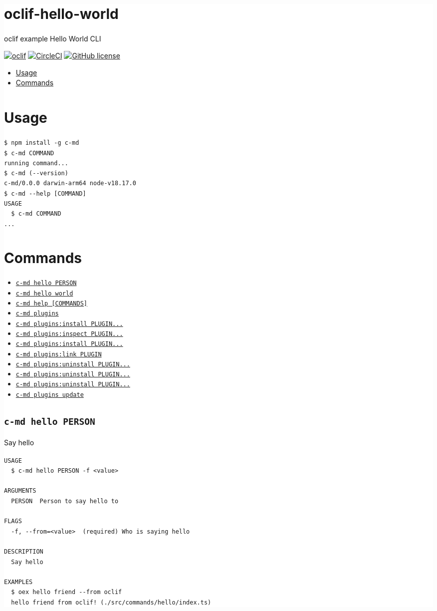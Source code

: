 oclif-hello-world
=================

oclif example Hello World CLI

[![oclif](https://img.shields.io/badge/cli-oclif-brightgreen.svg)](https://oclif.io)
[![CircleCI](https://circleci.com/gh/oclif/hello-world/tree/main.svg?style=shield)](https://circleci.com/gh/oclif/hello-world/tree/main)
[![GitHub license](https://img.shields.io/github/license/oclif/hello-world)](https://github.com/oclif/hello-world/blob/main/LICENSE)


* [Usage](#usage)
* [Commands](#commands)

# Usage

```sh-session
$ npm install -g c-md
$ c-md COMMAND
running command...
$ c-md (--version)
c-md/0.0.0 darwin-arm64 node-v18.17.0
$ c-md --help [COMMAND]
USAGE
  $ c-md COMMAND
...
```

# Commands

* [`c-md hello PERSON`](#c-md-hello-person)
* [`c-md hello world`](#c-md-hello-world)
* [`c-md help [COMMANDS]`](#c-md-help-commands)
* [`c-md plugins`](#c-md-plugins)
* [`c-md plugins:install PLUGIN...`](#c-md-pluginsinstall-plugin)
* [`c-md plugins:inspect PLUGIN...`](#c-md-pluginsinspect-plugin)
* [`c-md plugins:install PLUGIN...`](#c-md-pluginsinstall-plugin-1)
* [`c-md plugins:link PLUGIN`](#c-md-pluginslink-plugin)
* [`c-md plugins:uninstall PLUGIN...`](#c-md-pluginsuninstall-plugin)
* [`c-md plugins:uninstall PLUGIN...`](#c-md-pluginsuninstall-plugin-1)
* [`c-md plugins:uninstall PLUGIN...`](#c-md-pluginsuninstall-plugin-2)
* [`c-md plugins update`](#c-md-plugins-update)

## `c-md hello PERSON`

Say hello

```
USAGE
  $ c-md hello PERSON -f <value>

ARGUMENTS
  PERSON  Person to say hello to

FLAGS
  -f, --from=<value>  (required) Who is saying hello

DESCRIPTION
  Say hello

EXAMPLES
  $ oex hello friend --from oclif
  hello friend from oclif! (./src/commands/hello/index.ts)
```